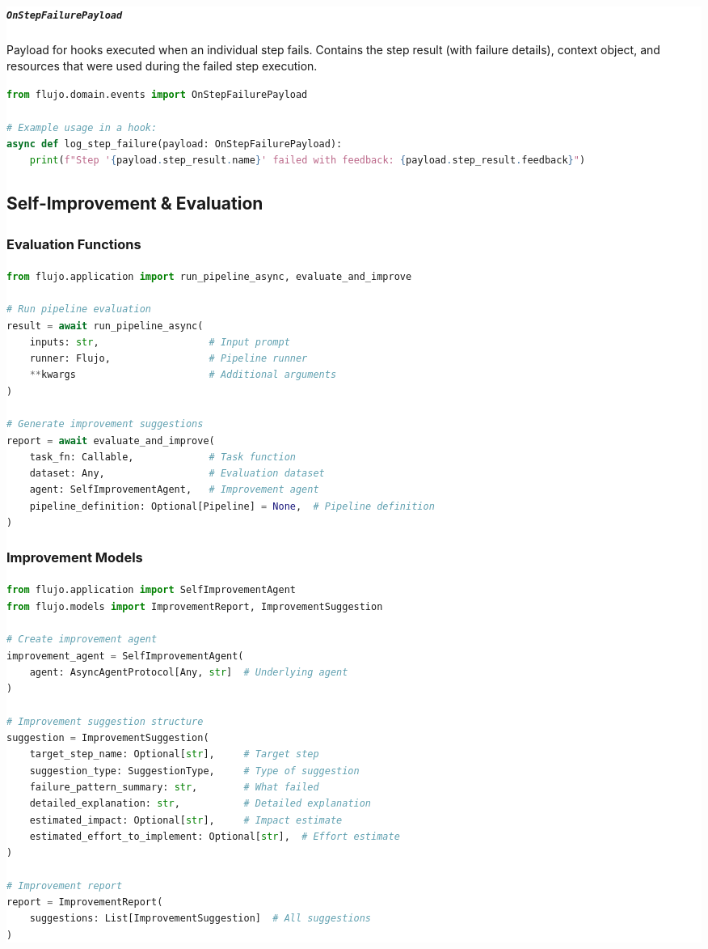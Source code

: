 ##### `OnStepFailurePayload`

Payload for hooks executed when an individual step fails. Contains the step result (with failure details), context object, and resources that were used during the failed step execution.

```python
from flujo.domain.events import OnStepFailurePayload

# Example usage in a hook:
async def log_step_failure(payload: OnStepFailurePayload):
    print(f"Step '{payload.step_result.name}' failed with feedback: {payload.step_result.feedback}")
```

## Self-Improvement & Evaluation

### Evaluation Functions

```python
from flujo.application import run_pipeline_async, evaluate_and_improve

# Run pipeline evaluation
result = await run_pipeline_async(
    inputs: str,                   # Input prompt
    runner: Flujo,                 # Pipeline runner
    **kwargs                       # Additional arguments
)

# Generate improvement suggestions
report = await evaluate_and_improve(
    task_fn: Callable,             # Task function
    dataset: Any,                  # Evaluation dataset
    agent: SelfImprovementAgent,   # Improvement agent
    pipeline_definition: Optional[Pipeline] = None,  # Pipeline definition
)
```

### Improvement Models

```python
from flujo.application import SelfImprovementAgent
from flujo.models import ImprovementReport, ImprovementSuggestion

# Create improvement agent
improvement_agent = SelfImprovementAgent(
    agent: AsyncAgentProtocol[Any, str]  # Underlying agent
)

# Improvement suggestion structure
suggestion = ImprovementSuggestion(
    target_step_name: Optional[str],     # Target step
    suggestion_type: SuggestionType,     # Type of suggestion
    failure_pattern_summary: str,        # What failed
    detailed_explanation: str,           # Detailed explanation
    estimated_impact: Optional[str],     # Impact estimate
    estimated_effort_to_implement: Optional[str],  # Effort estimate
)

# Improvement report
report = ImprovementReport(
    suggestions: List[ImprovementSuggestion]  # All suggestions
)
```
